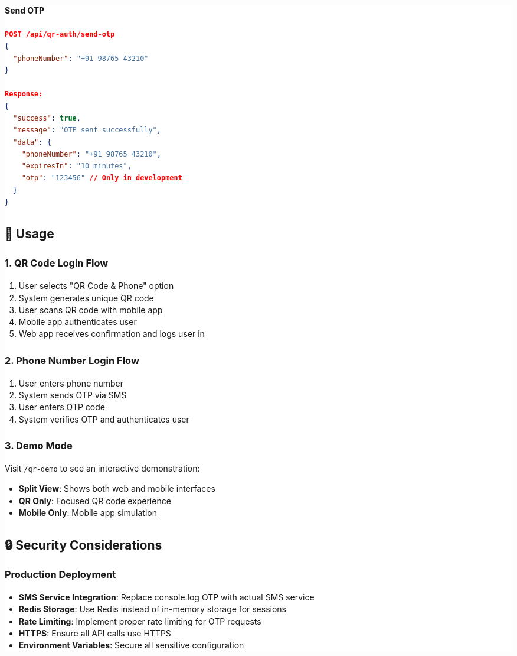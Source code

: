 #### Send OTP
```json
POST /api/qr-auth/send-otp
{
  "phoneNumber": "+91 98765 43210"
}

Response:
{
  "success": true,
  "message": "OTP sent successfully",
  "data": {
    "phoneNumber": "+91 98765 43210",
    "expiresIn": "10 minutes",
    "otp": "123456" // Only in development
  }
}
```

## 🎯 Usage

### 1. QR Code Login Flow
1. User selects "QR Code & Phone" option
2. System generates unique QR code
3. User scans QR code with mobile app
4. Mobile app authenticates user
5. Web app receives confirmation and logs user in

### 2. Phone Number Login Flow
1. User enters phone number
2. System sends OTP via SMS
3. User enters OTP code
4. System verifies OTP and authenticates user

### 3. Demo Mode
Visit `/qr-demo` to see an interactive demonstration:
- **Split View**: Shows both web and mobile interfaces
- **QR Only**: Focused QR code experience
- **Mobile Only**: Mobile app simulation

## 🔒 Security Considerations

### Production Deployment
- **SMS Service Integration**: Replace console.log OTP with actual SMS service
- **Redis Storage**: Use Redis instead of in-memory storage for sessions
- **Rate Limiting**: Implement proper rate limiting for OTP requests
- **HTTPS**: Ensure all API calls use HTTPS
- **Environment Variables**: Secure all sensitive configuration
